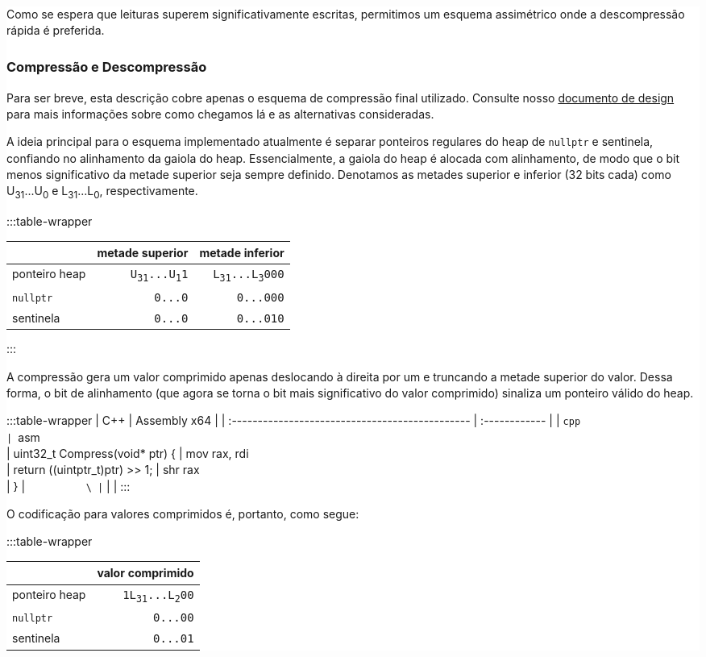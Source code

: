 Como se espera que leituras superem significativamente escritas, permitimos um esquema assimétrico onde a descompressão rápida é preferida.

### Compressão e Descompressão

Para ser breve, esta descrição cobre apenas o esquema de compressão final utilizado. Consulte nosso [documento de design](https://docs.google.com/document/d/1neGN8Jq-1JLrWK3cvwRIfrSjLgE0Srjv-uq7Ze38Iao) para mais informações sobre como chegamos lá e as alternativas consideradas.

A ideia principal para o esquema implementado atualmente é separar ponteiros regulares do heap de `nullptr` e sentinela, confiando no alinhamento da gaiola do heap. Essencialmente, a gaiola do heap é alocada com alinhamento, de modo que o bit menos significativo da metade superior seja sempre definido. Denotamos as metades superior e inferior (32 bits cada) como U<sub>31</sub>...U<sub>0</sub> e L<sub>31</sub>...L<sub>0</sub>, respectivamente.

:::table-wrapper

|              | metade superior                          | metade inferior                          |
| ------------ | ---------------------------------------: | ----------------------------------------: |
| ponteiro heap| <tt>U<sub>31</sub>...U<sub>1</sub>1</tt> | <tt>L<sub>31</sub>...L<sub>3</sub>000</tt> |
| `nullptr`    | <tt>0...0</tt>                           | <tt>0...000</tt>                           |
| sentinela    | <tt>0...0</tt>                           | <tt>0...010</tt>                           |

:::

A compressão gera um valor comprimido apenas deslocando à direita por um e truncando a metade superior do valor. Dessa forma, o bit de alinhamento (que agora se torna o bit mais significativo do valor comprimido) sinaliza um ponteiro válido do heap.

:::table-wrapper
| C++                                             | Assembly x64  |
| :---------------------------------------------- | :------------ |
| ```cpp                                          | ```asm        \
| uint32_t Compress(void* ptr) \{                  | mov rax, rdi  \
|   return ((uintptr_t)ptr) >> 1;                 | shr rax       \
| \}                                               | ```           \
| ```                                             |               |
:::

O codificação para valores comprimidos é, portanto, como segue:

:::table-wrapper

|              | valor comprimido                         |
| ------------ | ---------------------------------------: |
| ponteiro heap| <tt>1L<sub>31</sub>...L<sub>2</sub>00</tt> |
| `nullptr`    | <tt>0...00</tt>                          |
| sentinela    | <tt>0...01</tt>                          |
